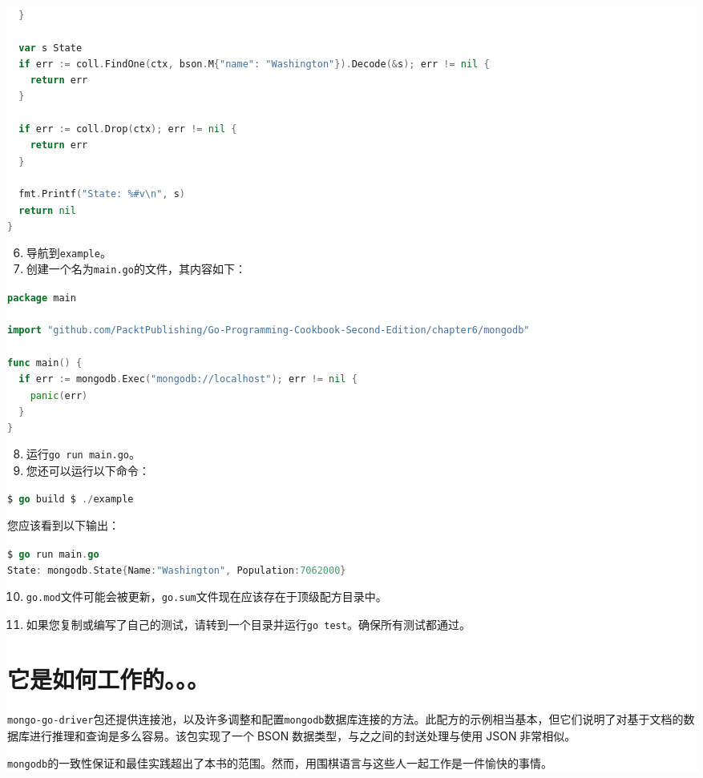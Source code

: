 ```go
  }

  var s State
  if err := coll.FindOne(ctx, bson.M{"name": "Washington"}).Decode(&s); err != nil {
    return err
  }

  if err := coll.Drop(ctx); err != nil {
    return err
  }

  fmt.Printf("State: %#v\n", s)
  return nil
}
```

6.  导航到`example`。
7.  创建一个名为`main.go`的文件，其内容如下：

```go
package main

import "github.com/PacktPublishing/Go-Programming-Cookbook-Second-Edition/chapter6/mongodb"

func main() {
  if err := mongodb.Exec("mongodb://localhost"); err != nil {
    panic(err)
  }
}
```

8.  运行`go run main.go`。
9.  您还可以运行以下命令：

```go
$ go build $ ./example
```

您应该看到以下输出：

```go
$ go run main.go
State: mongodb.State{Name:"Washington", Population:7062000}
```

10.  `go.mod`文件可能会被更新，`go.sum`文件现在应该存在于顶级配方目录中。

11.  如果您复制或编写了自己的测试，请转到一个目录并运行`go test`。确保所有测试都通过。

# 它是如何工作的。。。

`mongo-go-driver`包还提供连接池，以及许多调整和配置`mongodb`数据库连接的方法。此配方的示例相当基本，但它们说明了对基于文档的数据库进行推理和查询是多么容易。该包实现了一个 BSON 数据类型，与之之间的封送处理与使用 JSON 非常相似。

`mongodb`的一致性保证和最佳实践超出了本书的范围。然而，用围棋语言与这些人一起工作是一件愉快的事情。
